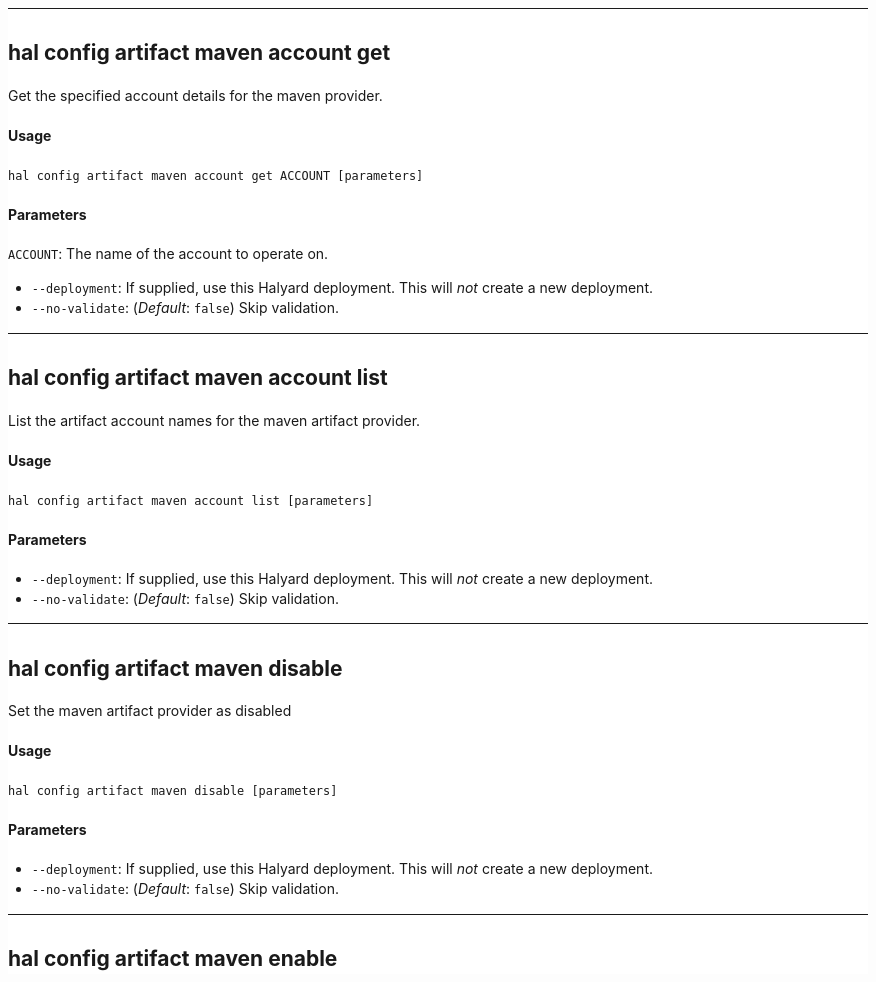 
---
## hal config artifact maven account get

Get the specified account details for the maven provider.

#### Usage
```
hal config artifact maven account get ACCOUNT [parameters]
```

#### Parameters
`ACCOUNT`: The name of the account to operate on.
 * `--deployment`: If supplied, use this Halyard deployment. This will _not_ create a new deployment.
 * `--no-validate`: (*Default*: `false`) Skip validation.


---
## hal config artifact maven account list

List the artifact account names for the maven artifact provider.

#### Usage
```
hal config artifact maven account list [parameters]
```

#### Parameters
 * `--deployment`: If supplied, use this Halyard deployment. This will _not_ create a new deployment.
 * `--no-validate`: (*Default*: `false`) Skip validation.


---
## hal config artifact maven disable

Set the maven artifact provider as disabled

#### Usage
```
hal config artifact maven disable [parameters]
```

#### Parameters
 * `--deployment`: If supplied, use this Halyard deployment. This will _not_ create a new deployment.
 * `--no-validate`: (*Default*: `false`) Skip validation.


---
## hal config artifact maven enable
